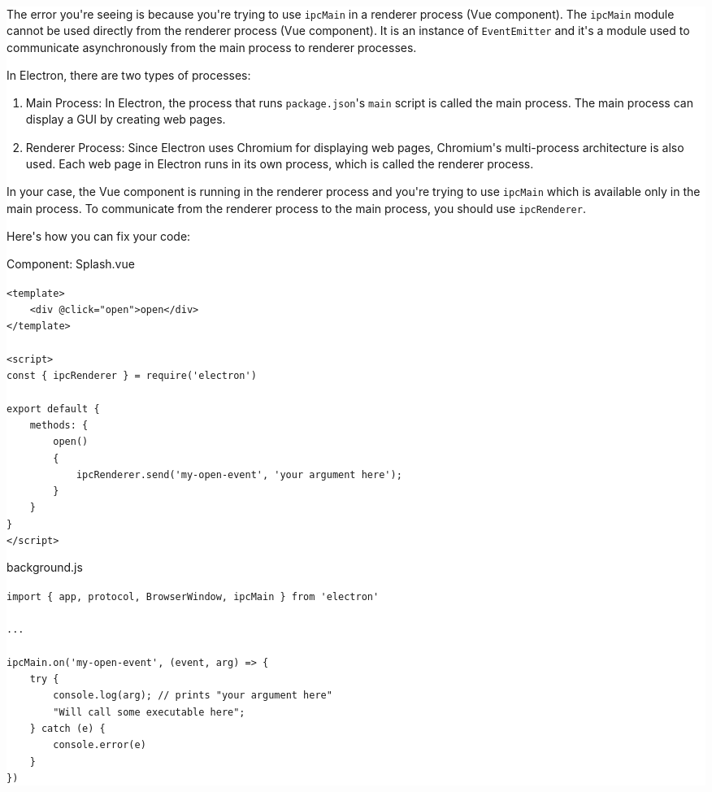 The error you're seeing is because you're trying to use `ipcMain` in a renderer process (Vue component). The `ipcMain` module cannot be used directly from the renderer process (Vue component). It is an instance of `EventEmitter` and it's a module used to communicate asynchronously from the main process to renderer processes.

In Electron, there are two types of processes:

1. Main Process: In Electron, the process that runs `package.json`'s `main` script is called the main process. The main process can display a GUI by creating web pages.

2. Renderer Process: Since Electron uses Chromium for displaying web pages, Chromium's multi-process architecture is also used. Each web page in Electron runs in its own process, which is called the renderer process.

In your case, the Vue component is running in the renderer process and you're trying to use `ipcMain` which is available only in the main process. To communicate from the renderer process to the main process, you should use `ipcRenderer`.

Here's how you can fix your code:

Component: Splash.vue
```
<template>
    <div @click="open">open</div>      
</template>

<script>
const { ipcRenderer } = require('electron')

export default {
    methods: {
        open()
        {
            ipcRenderer.send('my-open-event', 'your argument here');
        }
    }
}
</script>
```

background.js
```
import { app, protocol, BrowserWindow, ipcMain } from 'electron'

...

ipcMain.on('my-open-event', (event, arg) => {
    try {
        console.log(arg); // prints "your argument here"
        "Will call some executable here";
    } catch (e) {
        console.error(e)
    }
})
```
